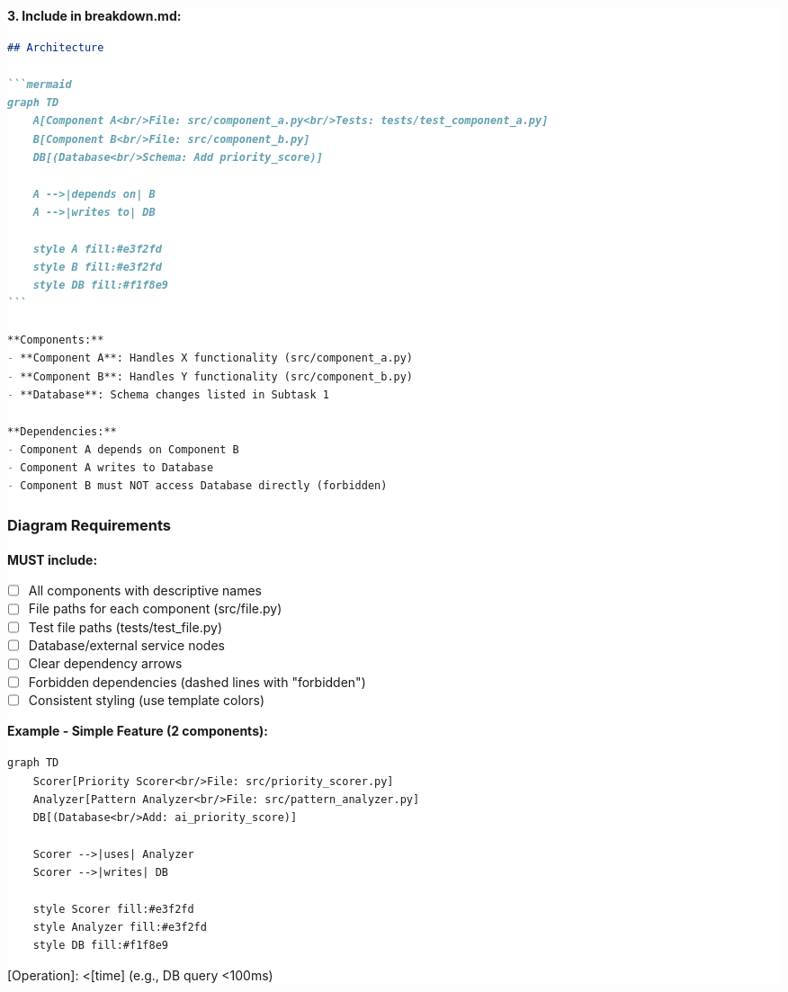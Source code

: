 **3. Include in breakdown.md:**
````markdown
## Architecture

```mermaid
graph TD
    A[Component A<br/>File: src/component_a.py<br/>Tests: tests/test_component_a.py]
    B[Component B<br/>File: src/component_b.py]
    DB[(Database<br/>Schema: Add priority_score)]

    A -->|depends on| B
    A -->|writes to| DB

    style A fill:#e3f2fd
    style B fill:#e3f2fd
    style DB fill:#f1f8e9
```

**Components:**
- **Component A**: Handles X functionality (src/component_a.py)
- **Component B**: Handles Y functionality (src/component_b.py)
- **Database**: Schema changes listed in Subtask 1

**Dependencies:**
- Component A depends on Component B
- Component A writes to Database
- Component B must NOT access Database directly (forbidden)
````

### Diagram Requirements

**MUST include:**
- [ ] All components with descriptive names
- [ ] File paths for each component (src/file.py)
- [ ] Test file paths (tests/test_file.py)
- [ ] Database/external service nodes
- [ ] Clear dependency arrows
- [ ] Forbidden dependencies (dashed lines with "forbidden")
- [ ] Consistent styling (use template colors)

**Example - Simple Feature (2 components):**
```mermaid
graph TD
    Scorer[Priority Scorer<br/>File: src/priority_scorer.py]
    Analyzer[Pattern Analyzer<br/>File: src/pattern_analyzer.py]
    DB[(Database<br/>Add: ai_priority_score)]

    Scorer -->|uses| Analyzer
    Scorer -->|writes| DB

    style Scorer fill:#e3f2fd
    style Analyzer fill:#e3f2fd
    style DB fill:#f1f8e9
```


[Operation]: <[time] (e.g., DB query <100ms)